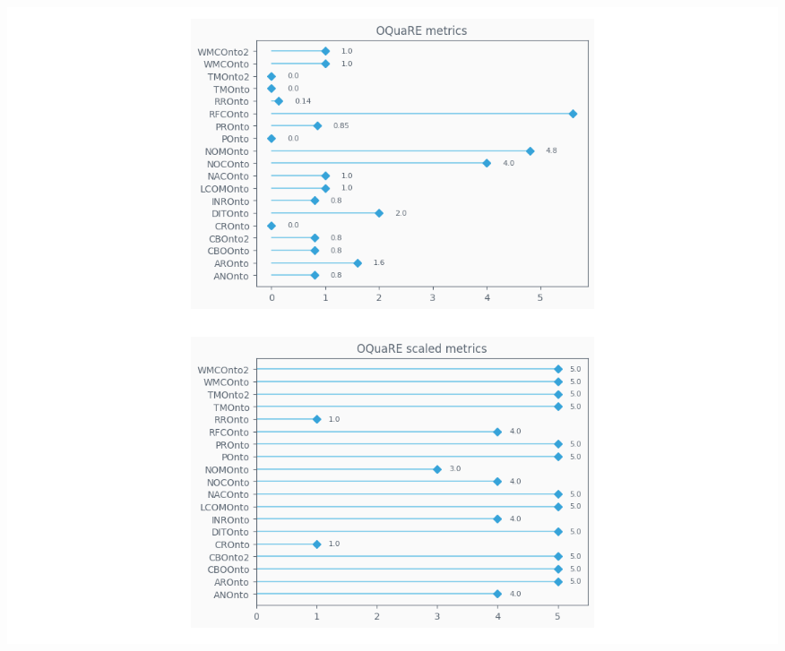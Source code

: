 <p align="center" width="100%">
	<img width="450px" height="350px" src="img/FT-llm_llama-2-7b_CustomerComplaint_metrics.png"/>
	<img width="450px" height="350px" src="img/FT-llm_llama-2-7b_CustomerComplaint_scaled_metrics.png"/>
</p>

<div style="margin: 5px;">
<p align="center" width="100%">
</p>
</div>
</div>

